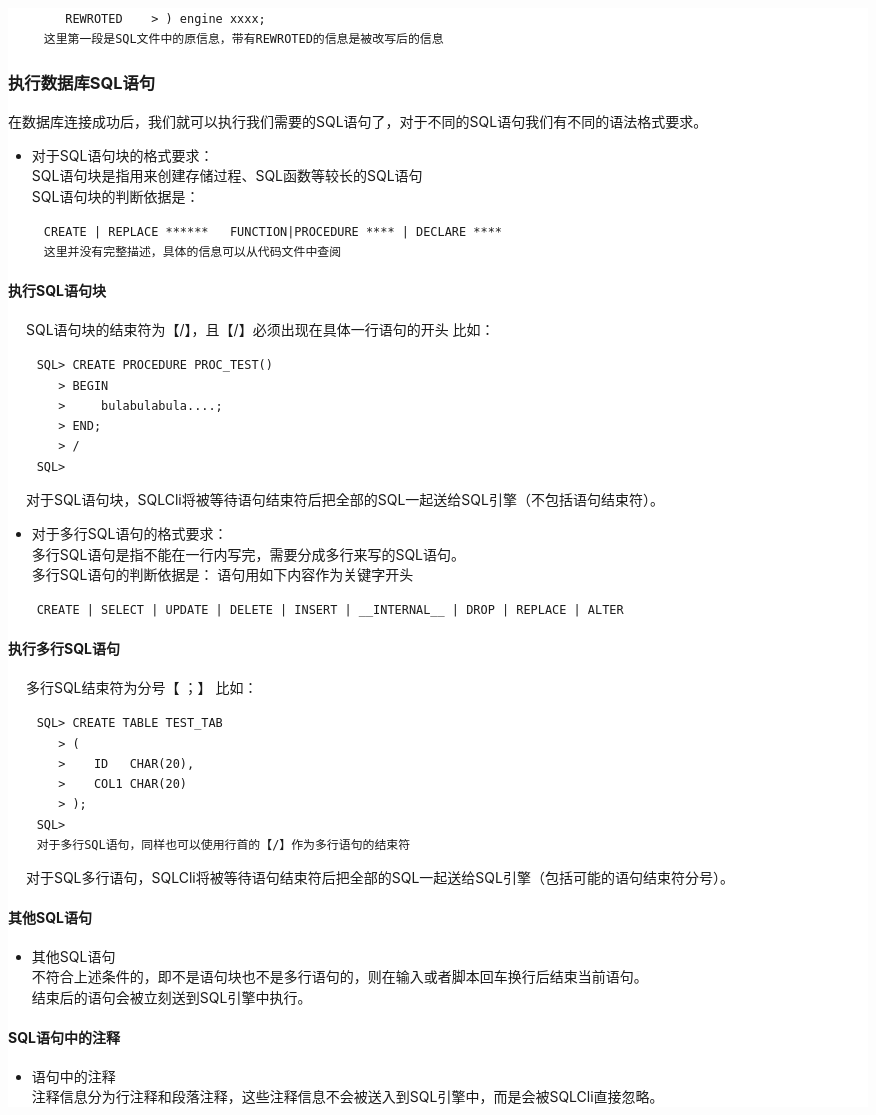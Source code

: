 ```
        REWROTED    > ) engine xxxx;
     这里第一段是SQL文件中的原信息，带有REWROTED的信息是被改写后的信息

```

### 执行数据库SQL语句
在数据库连接成功后，我们就可以执行我们需要的SQL语句了，对于不同的SQL语句我们有不同的语法格式要求。  
* 对于SQL语句块的格式要求：  
  SQL语句块是指用来创建存储过程、SQL函数等较长的SQL语句  
  SQL语句块的判断依据是：
```
     CREATE | REPLACE ******   FUNCTION|PROCEDURE **** | DECLARE ****
     这里并没有完整描述，具体的信息可以从代码文件中查阅
```
#### 执行SQL语句块
&emsp; SQL语句块的结束符为【/】，且【/】必须出现在具体一行语句的开头  比如：
```
    SQL> CREATE PROCEDURE PROC_TEST()
       > BEGIN
       >     bulabulabula....;
       > END;
       > /
    SQL> 
```
&emsp; 对于SQL语句块，SQLCli将被等待语句结束符后把全部的SQL一起送给SQL引擎（不包括语句结束符）。

* 对于多行SQL语句的格式要求：  
   多行SQL语句是指不能在一行内写完，需要分成多行来写的SQL语句。  
   多行SQL语句的判断依据是： 语句用如下内容作为关键字开头
```
    CREATE | SELECT | UPDATE | DELETE | INSERT | __INTERNAL__ | DROP | REPLACE | ALTER

```
#### 执行多行SQL语句
&emsp; 多行SQL结束符为分号【 ；】 比如：
```
    SQL> CREATE TABLE TEST_TAB
       > (
       >    ID   CHAR(20),
       >    COL1 CHAR(20)
       > );
    SQL> 
    对于多行SQL语句，同样也可以使用行首的【/】作为多行语句的结束符
```
&emsp; 对于SQL多行语句，SQLCli将被等待语句结束符后把全部的SQL一起送给SQL引擎（包括可能的语句结束符分号）。

#### 其他SQL语句
* 其他SQL语句  
  不符合上述条件的，即不是语句块也不是多行语句的，则在输入或者脚本回车换行后结束当前语句。  
  结束后的语句会被立刻送到SQL引擎中执行。

#### SQL语句中的注释
* 语句中的注释  
  注释信息分为行注释和段落注释，这些注释信息不会被送入到SQL引擎中，而是会被SQLCli直接忽略。  
  